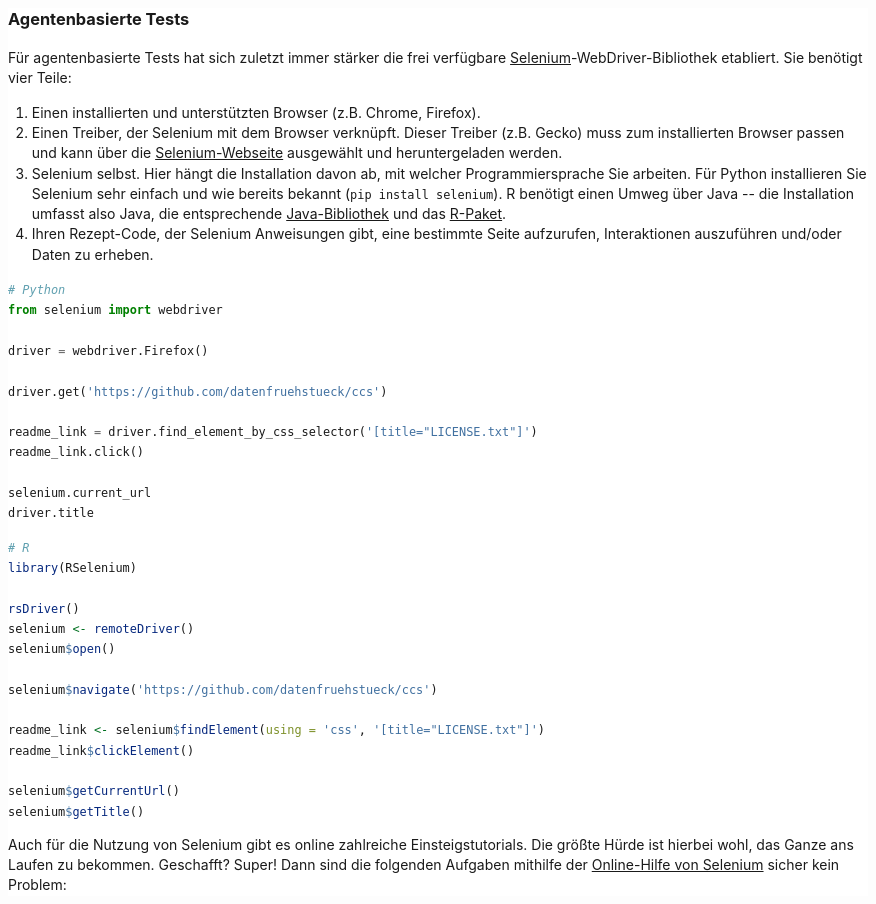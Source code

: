 ### Agentenbasierte Tests

Für agentenbasierte Tests hat sich zuletzt immer stärker die frei verfügbare [Selenium](https://www.selenium.dev/documentation/webdriver/)-WebDriver-Bibliothek etabliert. Sie benötigt vier Teile:

1. Einen installierten und unterstützten Browser (z.B. Chrome, Firefox).
1. Einen Treiber, der Selenium mit dem Browser verknüpft. Dieser Treiber (z.B. Gecko) muss zum installierten Browser passen und kann über die [Selenium-Webseite](https://www.selenium.dev/documentation/webdriver/getting_started/install_drivers/) ausgewählt und heruntergeladen werden.
1. Selenium selbst. Hier hängt die Installation davon ab, mit welcher Programmiersprache Sie arbeiten. Für Python installieren Sie Selenium sehr einfach und wie bereits bekannt (`pip install selenium`). R benötigt einen Umweg über Java -- die Installation umfasst also Java, die entsprechende [Java-Bibliothek](https://www.selenium.dev/documentation/webdriver/getting_started/install_library/#requirements-by-language) und das [R-Paket](https://cran.r-project.org/web/packages/RSelenium/index.html).
1. Ihren Rezept-Code, der Selenium Anweisungen gibt, eine bestimmte Seite aufzurufen, Interaktionen auszuführen und/oder Daten zu erheben.

```python
# Python
from selenium import webdriver

driver = webdriver.Firefox()

driver.get('https://github.com/datenfruehstueck/ccs')

readme_link = driver.find_element_by_css_selector('[title="LICENSE.txt"]')
readme_link.click()

selenium.current_url
driver.title
```

```r
# R
library(RSelenium)

rsDriver()
selenium <- remoteDriver()
selenium$open()

selenium$navigate('https://github.com/datenfruehstueck/ccs')

readme_link <- selenium$findElement(using = 'css', '[title="LICENSE.txt"]')
readme_link$clickElement()

selenium$getCurrentUrl()
selenium$getTitle()
```

Auch für die Nutzung von Selenium gibt es online zahlreiche Einsteigstutorials. Die größte Hürde ist hierbei wohl, das Ganze ans Laufen zu bekommen. Geschafft? Super! Dann sind die folgenden Aufgaben mithilfe der [Online-Hilfe von Selenium](https://www.selenium.dev/documentation/webdriver/browser/) sicher kein Problem:
